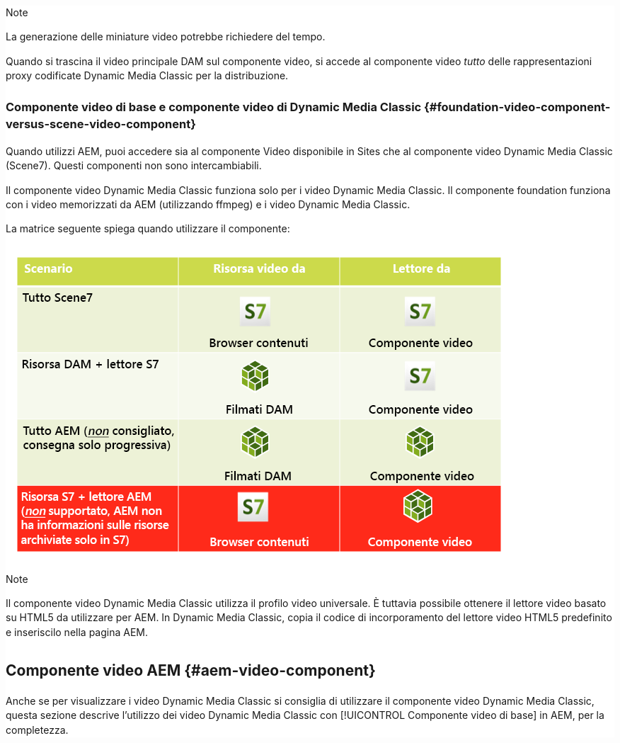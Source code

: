    >[!NOTE]
   >
   >La generazione delle miniature video potrebbe richiedere del tempo.

   Quando si trascina il video principale DAM sul componente video, si accede al componente video *tutto* delle rappresentazioni proxy codificate Dynamic Media Classic per la distribuzione.

### Componente video di base e componente video di Dynamic Media Classic {#foundation-video-component-versus-scene-video-component}

Quando utilizzi AEM, puoi accedere sia al componente Video disponibile in Sites che al componente video Dynamic Media Classic (Scene7). Questi componenti non sono intercambiabili.

Il componente video Dynamic Media Classic funziona solo per i video Dynamic Media Classic. Il componente foundation funziona con i video memorizzati da AEM (utilizzando ffmpeg) e i video Dynamic Media Classic.

La matrice seguente spiega quando utilizzare il componente:

![chlimage_1-132](assets/chlimage_1-132.png)

>[!NOTE]
>
>Il componente video Dynamic Media Classic utilizza il profilo video universale. È tuttavia possibile ottenere il lettore video basato su HTML5 da utilizzare per AEM. In Dynamic Media Classic, copia il codice di incorporamento del lettore video HTML5 predefinito e inseriscilo nella pagina AEM.

## Componente video AEM {#aem-video-component}

Anche se per visualizzare i video Dynamic Media Classic si consiglia di utilizzare il componente video Dynamic Media Classic, questa sezione descrive l’utilizzo dei video Dynamic Media Classic con [!UICONTROL Componente video di base] in AEM, per la completezza.
